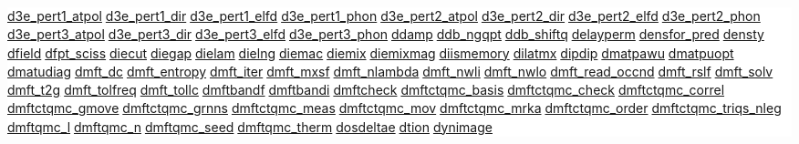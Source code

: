 <a href="dfpt#d3e_pert1_atpol" class="wikilink codevar-wikilink">d3e_pert1_atpol</a> <a href="dfpt#d3e_pert1_dir" class="wikilink codevar-wikilink">d3e_pert1_dir</a> <a href="dfpt#d3e_pert1_elfd" class="wikilink codevar-wikilink">d3e_pert1_elfd</a> <a href="dfpt#d3e_pert1_phon" class="wikilink codevar-wikilink">d3e_pert1_phon</a> <a href="dfpt#d3e_pert2_atpol" class="wikilink codevar-wikilink">d3e_pert2_atpol</a> <a href="dfpt#d3e_pert2_dir" class="wikilink codevar-wikilink">d3e_pert2_dir</a> <a href="dfpt#d3e_pert2_elfd" class="wikilink codevar-wikilink">d3e_pert2_elfd</a> <a href="dfpt#d3e_pert2_phon" class="wikilink codevar-wikilink">d3e_pert2_phon</a> <a href="dfpt#d3e_pert3_atpol" class="wikilink codevar-wikilink">d3e_pert3_atpol</a> <a href="dfpt#d3e_pert3_dir" class="wikilink codevar-wikilink">d3e_pert3_dir</a> <a href="dfpt#d3e_pert3_elfd" class="wikilink codevar-wikilink">d3e_pert3_elfd</a> <a href="dfpt#d3e_pert3_phon" class="wikilink codevar-wikilink">d3e_pert3_phon</a> <a href="ffield#ddamp" class="wikilink codevar-wikilink">ddamp</a> <a href="eph#ddb_ngqpt" class="wikilink codevar-wikilink">ddb_ngqpt</a> <a href="eph#ddb_shiftq" class="wikilink codevar-wikilink">ddb_shiftq</a> <a href="rlx#delayperm" class="wikilink codevar-wikilink">delayperm</a> <a href="dev#densfor_pred" class="wikilink codevar-wikilink">densfor_pred</a> <a href="dev#densty" class="wikilink codevar-wikilink">densty</a> <a href="ffield#dfield" class="wikilink codevar-wikilink">dfield</a> <a href="dfpt#dfpt_sciss" class="wikilink codevar-wikilink">dfpt_sciss</a> <a href="gstate#diecut" class="wikilink codevar-wikilink">diecut</a> <a href="gstate#diegap" class="wikilink codevar-wikilink">diegap</a> <a href="gstate#dielam" class="wikilink codevar-wikilink">dielam</a> <a href="gstate#dielng" class="wikilink codevar-wikilink">dielng</a> <a href="gstate#diemac" class="wikilink codevar-wikilink">diemac</a> <a href="gstate#diemix" class="wikilink codevar-wikilink">diemix</a> <a href="gstate#diemixmag" class="wikilink codevar-wikilink">diemixmag</a> <a href="rlx#diismemory" class="wikilink codevar-wikilink">diismemory</a> <a href="rlx#dilatmx" class="wikilink codevar-wikilink">dilatmx</a> <a href="eph#dipdip" class="wikilink codevar-wikilink">dipdip</a> <a href="paw#dmatpawu" class="wikilink codevar-wikilink">dmatpawu</a> <a href="paw#dmatpuopt" class="wikilink codevar-wikilink">dmatpuopt</a> <a href="paw#dmatudiag" class="wikilink codevar-wikilink">dmatudiag</a> <a href="dmft#dmft_dc" class="wikilink codevar-wikilink">dmft_dc</a> <a href="dmft#dmft_entropy" class="wikilink codevar-wikilink">dmft_entropy</a> <a href="dmft#dmft_iter" class="wikilink codevar-wikilink">dmft_iter</a> <a href="dmft#dmft_mxsf" class="wikilink codevar-wikilink">dmft_mxsf</a> <a href="dmft#dmft_nlambda" class="wikilink codevar-wikilink">dmft_nlambda</a> <a href="dmft#dmft_nwli" class="wikilink codevar-wikilink">dmft_nwli</a> <a href="dmft#dmft_nwlo" class="wikilink codevar-wikilink">dmft_nwlo</a> <a href="dev#dmft_read_occnd" class="wikilink codevar-wikilink">dmft_read_occnd</a> <a href="dmft#dmft_rslf" class="wikilink codevar-wikilink">dmft_rslf</a> <a href="dmft#dmft_solv" class="wikilink codevar-wikilink">dmft_solv</a> <a href="dmft#dmft_t2g" class="wikilink codevar-wikilink">dmft_t2g</a> <a href="dmft#dmft_tolfreq" class="wikilink codevar-wikilink">dmft_tolfreq</a> <a href="dmft#dmft_tollc" class="wikilink codevar-wikilink">dmft_tollc</a> <a href="dmft#dmftbandf" class="wikilink codevar-wikilink">dmftbandf</a> <a href="dmft#dmftbandi" class="wikilink codevar-wikilink">dmftbandi</a> <a href="dmft#dmftcheck" class="wikilink codevar-wikilink">dmftcheck</a> <a href="dev#dmftctqmc_basis" class="wikilink codevar-wikilink">dmftctqmc_basis</a> <a href="dmft#dmftctqmc_check" class="wikilink codevar-wikilink">dmftctqmc_check</a> <a href="dmft#dmftctqmc_correl" class="wikilink codevar-wikilink">dmftctqmc_correl</a> <a href="dmft#dmftctqmc_gmove" class="wikilink codevar-wikilink">dmftctqmc_gmove</a> <a href="dmft#dmftctqmc_grnns" class="wikilink codevar-wikilink">dmftctqmc_grnns</a> <a href="dmft#dmftctqmc_meas" class="wikilink codevar-wikilink">dmftctqmc_meas</a> <a href="dmft#dmftctqmc_mov" class="wikilink codevar-wikilink">dmftctqmc_mov</a> <a href="dmft#dmftctqmc_mrka" class="wikilink codevar-wikilink">dmftctqmc_mrka</a> <a href="dmft#dmftctqmc_order" class="wikilink codevar-wikilink">dmftctqmc_order</a> <a href="dmft#dmftctqmc_triqs_nleg" class="wikilink codevar-wikilink">dmftctqmc_triqs_nleg</a> <a href="dmft#dmftqmc_l" class="wikilink codevar-wikilink">dmftqmc_l</a> <a href="dmft#dmftqmc_n" class="wikilink codevar-wikilink">dmftqmc_n</a> <a href="dmft#dmftqmc_seed" class="wikilink codevar-wikilink">dmftqmc_seed</a> <a href="dmft#dmftqmc_therm" class="wikilink codevar-wikilink">dmftqmc_therm</a> <a href="gstate#dosdeltae" class="wikilink codevar-wikilink">dosdeltae</a> <a href="rlx#dtion" class="wikilink codevar-wikilink">dtion</a> <a href="rlx#dynimage" class="wikilink codevar-wikilink">dynimage</a>
</div>
<div role="tabpanel" class="tab-pane" id="abinit-tabs-E">